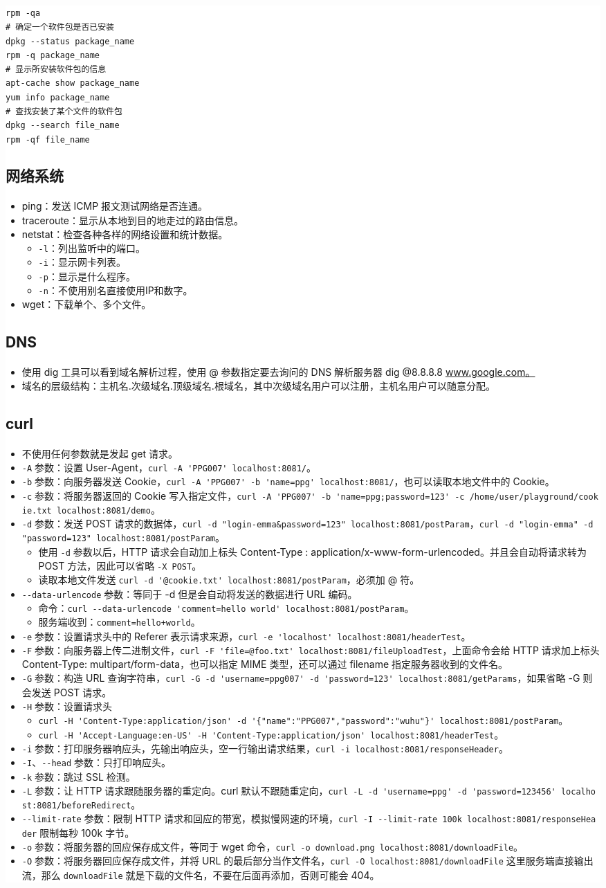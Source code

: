 ```shell
rpm -qa
# 确定一个软件包是否已安装
dpkg --status package_name
rpm -q package_name
# 显示所安装软件包的信息
apt-cache show package_name
yum info package_name
# 查找安装了某个文件的软件包
dpkg --search file_name
rpm -qf file_name
```

## 网络系统

- ping：发送 ICMP 报文测试网络是否连通。
- traceroute：显示从本地到目的地走过的路由信息。
- netstat：检查各种各样的网络设置和统计数据。
  - `-l`：列出监听中的端口。
  - `-i`：显示网卡列表。
  - `-p`：显示是什么程序。
  - `-n`：不使用别名直接使用IP和数字。
- wget：下载单个、多个文件。

## DNS

- 使用 dig 工具可以看到域名解析过程，使用 @ 参数指定要去询问的 DNS 解析服务器 dig @8.8.8.8 www.google.com。
- 域名的层级结构：主机名.次级域名.顶级域名.根域名，其中次级域名用户可以注册，主机名用户可以随意分配。

## curl

- 不使用任何参数就是发起 get 请求。
- `-A` 参数：设置 User-Agent，`curl -A 'PPG007' localhost:8081/`。
- `-b` 参数：向服务器发送 Cookie，`curl -A 'PPG007' -b 'name=ppg' localhost:8081/`，也可以读取本地文件中的 Cookie。
- `-c` 参数：将服务器返回的 Cookie 写入指定文件，`curl -A 'PPG007' -b 'name=ppg;password=123' -c /home/user/playground/cookie.txt localhost:8081/demo`。
- `-d` 参数：发送 POST 请求的数据体，`curl -d "login-emma&password=123" localhost:8081/postParam`，`curl -d "login-emma" -d "password=123" localhost:8081/postParam`。
  - 使用 `-d` 参数以后，HTTP 请求会自动加上标头 Content-Type : application/x-www-form-urlencoded。并且会自动将请求转为 POST 方法，因此可以省略 `-X POST`。
  - 读取本地文件发送 `curl -d '@cookie.txt' localhost:8081/postParam`，必须加 @ 符。
- `--data-urlencode` 参数：等同于 -d 但是会自动将发送的数据进行 URL 编码。
  - 命令：`curl --data-urlencode 'comment=hello world' localhost:8081/postParam`。
  - 服务端收到：`comment=hello+world`。
- `-e` 参数：设置请求头中的 Referer 表示请求来源，`curl -e 'localhost' localhost:8081/headerTest`。
- `-F` 参数：向服务器上传二进制文件，`curl -F 'file=@foo.txt' localhost:8081/fileUploadTest`，上面命令会给 HTTP 请求加上标头 Content-Type: multipart/form-data，也可以指定 MIME 类型，还可以通过 filename 指定服务器收到的文件名。
- `-G` 参数：构造 URL 查询字符串，`curl -G -d 'username=ppg007' -d 'password=123' localhost:8081/getParams`，如果省略 -G 则会发送 POST 请求。
- `-H` 参数：设置请求头
  - `curl -H 'Content-Type:application/json' -d '{"name":"PPG007","password":"wuhu"}' localhost:8081/postParam`。
  - `curl -H 'Accept-Language:en-US' -H 'Content-Type:application/json' localhost:8081/headerTest`。
- `-i` 参数：打印服务器响应头，先输出响应头，空一行输出请求结果，`curl -i localhost:8081/responseHeader`。
- `-I`、`--head` 参数：只打印响应头。
- `-k` 参数：跳过 SSL 检测。
- `-L` 参数：让 HTTP 请求跟随服务器的重定向。curl 默认不跟随重定向，`curl -L -d 'username=ppg' -d 'password=123456' localhost:8081/beforeRedirect`。
- `--limit-rate` 参数：限制 HTTP 请求和回应的带宽，模拟慢网速的环境，`curl -I --limit-rate 100k localhost:8081/responseHeader` 限制每秒 100k 字节。
- `-o` 参数：将服务器的回应保存成文件，等同于 wget 命令，`curl -o download.png localhost:8081/downloadFile`。
- `-O` 参数：将服务器回应保存成文件，并将 URL 的最后部分当作文件名，`curl -O localhost:8081/downloadFile` 这里服务端直接输出流，那么 `downloadFile` 就是下载的文件名，不要在后面再添加，否则可能会 404。